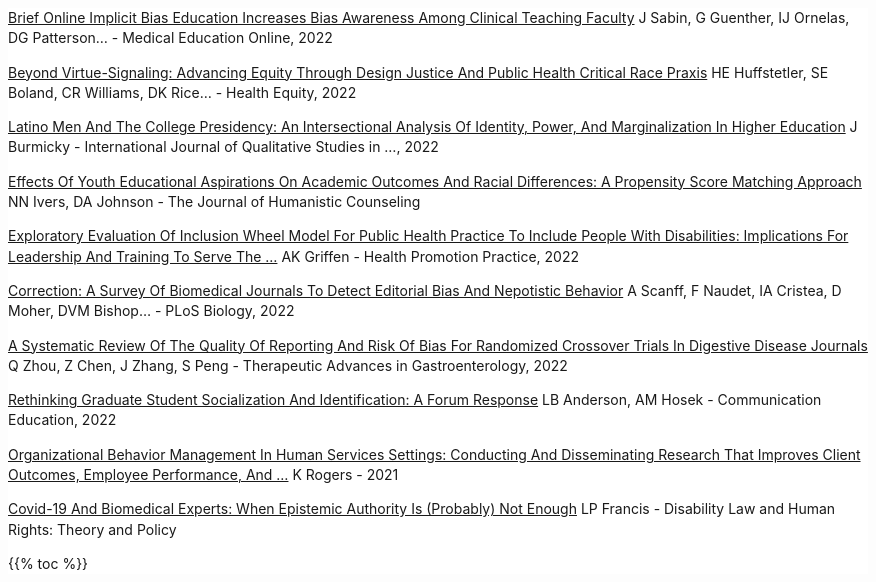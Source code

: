 [Brief Online Implicit Bias Education Increases Bias Awareness Among
Clinical Teaching
Faculty](https://www.tandfonline.com/doi/pdf/10.1080/10872981.2021.2025307)
J Sabin, G Guenther, IJ Ornelas, DG Patterson… - Medical Education
Online, 2022

[Beyond Virtue-Signaling: Advancing Equity Through Design Justice And
Public Health Critical Race
Praxis](https://www.liebertpub.com/doi/pdf/10.1089/heq.2021.0075) HE
Huffstetler, SE Boland, CR Williams, DK Rice… - Health Equity, 2022

[Latino Men And The College Presidency: An Intersectional Analysis Of
Identity, Power, And Marginalization In Higher
Education](https://www.tandfonline.com/doi/full/10.1080/09518398.2022.2025474)
J Burmicky - International Journal of Qualitative Studies in …, 2022

[Effects Of Youth Educational Aspirations On Academic Outcomes And
Racial Differences: A Propensity Score Matching
Approach](https://link.springer.com/article/10.1007/s10826-022-02227-y)
NN Ivers, DA Johnson - The Journal of Humanistic Counseling

[Exploratory Evaluation Of Inclusion Wheel Model For Public Health
Practice To Include People With Disabilities: Implications For
Leadership And Training To Serve
The …](https://journals.sagepub.com/doi/abs/10.1177/15248399211070809)
AK Griffen - Health Promotion Practice, 2022

[Correction: A Survey Of Biomedical Journals To Detect Editorial Bias
And Nepotistic
Behavior](https://journals.plos.org/plosbiology/article%3Fid%3D10.1371/journal.pbio.3001525)
A Scanff, F Naudet, IA Cristea, D Moher, DVM Bishop… - PLoS Biology,
2022

[A Systematic Review Of The Quality Of Reporting And Risk Of Bias For
Randomized Crossover Trials In Digestive Disease
Journals](https://journals.sagepub.com/doi/pdf/10.1177/17562848211067874)
Q Zhou, Z Chen, J Zhang, S Peng - Therapeutic Advances in
Gastroenterology, 2022

[Rethinking Graduate Student Socialization And Identification: A Forum
Response](https://www.tandfonline.com/doi/full/10.1080/03634523.2021.1995771)
LB Anderson, AM Hosek - Communication Education, 2022

[Organizational Behavior Management In Human Services Settings:
Conducting And Disseminating Research That Improves Client Outcomes,
Employee Performance,
And …](https://www.tandfonline.com/doi/abs/10.1080/01608061.2022.2027319)
K Rogers - 2021

[Covid-19 And Biomedical Experts: When Epistemic Authority Is (Probably)
Not
Enough](https://link.springer.com/article/10.1007/s11673-021-10157-5) LP
Francis - Disability Law and Human Rights: Theory and Policy

{{% toc %}}
